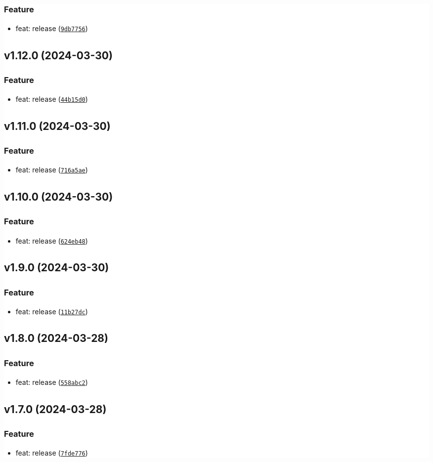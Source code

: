 ### Feature

* feat: release ([`9db7756`](https://github.com/m9810223/esrt/commit/9db775649c0097944079c0c9e30aa25dcb07c813))


## v1.12.0 (2024-03-30)

### Feature

* feat: release ([`44b15d0`](https://github.com/m9810223/esrt/commit/44b15d0c3bf668358743b60deda6ea54db118027))


## v1.11.0 (2024-03-30)

### Feature

* feat: release ([`716a5ae`](https://github.com/m9810223/esrt/commit/716a5aeadc418d8875d0d3fa3fec26d0cd7552cb))


## v1.10.0 (2024-03-30)

### Feature

* feat: release ([`624eb48`](https://github.com/m9810223/esrt/commit/624eb487f657490afc46dcbc7d429f2480671fc6))


## v1.9.0 (2024-03-30)

### Feature

* feat: release ([`11b27dc`](https://github.com/m9810223/esrt/commit/11b27dc048beedf05c869e9e2ad901eb95012bdc))


## v1.8.0 (2024-03-28)

### Feature

* feat: release ([`558abc2`](https://github.com/m9810223/esrt/commit/558abc225653662e9f2fa9f447c4c2bb80be87ca))


## v1.7.0 (2024-03-28)

### Feature

* feat: release ([`7fde776`](https://github.com/m9810223/esrt/commit/7fde77619f8d73fc5b1dc87f32134f33cdbe30b9))
